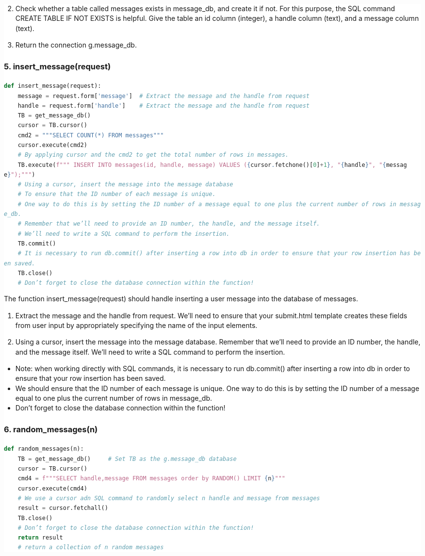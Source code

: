 2. Check whether a table called messages exists in message_db, and create it if not. For this purpose, the SQL command CREATE TABLE IF NOT EXISTS is helpful. Give the table an id column (integer), a handle column (text), and a message column (text).

3. Return the connection g.message_db.

### 5. insert_message(request)


```python
def insert_message(request):
    message = request.form['message']  # Extract the message and the handle from request
    handle = request.form['handle']    # Extract the message and the handle from request
    TB = get_message_db()
    cursor = TB.cursor()
    cmd2 = """SELECT COUNT(*) FROM messages"""
    cursor.execute(cmd2)
    # By applying cursor and the cmd2 to get the total number of rows in messages.
    TB.execute(f""" INSERT INTO messages(id, handle, message) VALUES ({cursor.fetchone()[0]+1}, "{handle}", "{message}");""")
    # Using a cursor, insert the message into the message database
    # To ensure that the ID number of each message is unique. 
    # One way to do this is by setting the ID number of a message equal to one plus the current number of rows in message_db.
    # Remember that we’ll need to provide an ID number, the handle, and the message itself. 
    # We’ll need to write a SQL command to perform the insertion.
    TB.commit()
    # It is necessary to run db.commit() after inserting a row into db in order to ensure that your row insertion has been saved.
    TB.close()
    # Don’t forget to close the database connection within the function!
```

The function insert_message(request) should handle inserting a user message into the database of messages.
1. Extract the message and the handle from request. We’ll need to ensure that your submit.html template creates these fields from user input by appropriately specifying the name of the input elements. 

2. Using a cursor, insert the message into the message database. Remember that we’ll need to provide an ID number, the handle, and the message itself. We’ll need to write a SQL command to perform the insertion.
  - Note: when working directly with SQL commands, it is necessary to run db.commit() after inserting a row into db in order to ensure that your row insertion has been saved.
  - We should ensure that the ID number of each message is unique. One way to do this is by setting the ID number of a message equal to one plus the current number of rows in message_db.
  - Don’t forget to close the database connection within the function!

### 6. random_messages(n)


```python
def random_messages(n):
    TB = get_message_db()     # Set TB as the g.message_db database
    cursor = TB.cursor()
    cmd4 = f"""SELECT handle,message FROM messages order by RANDOM() LIMIT {n}"""
    cursor.execute(cmd4)
    # We use a cursor adn SQL command to randomly select n handle and message from messages
    result = cursor.fetchall()
    TB.close()
    # Don’t forget to close the database connection within the function!
    return result
    # return a collection of n random messages
```
